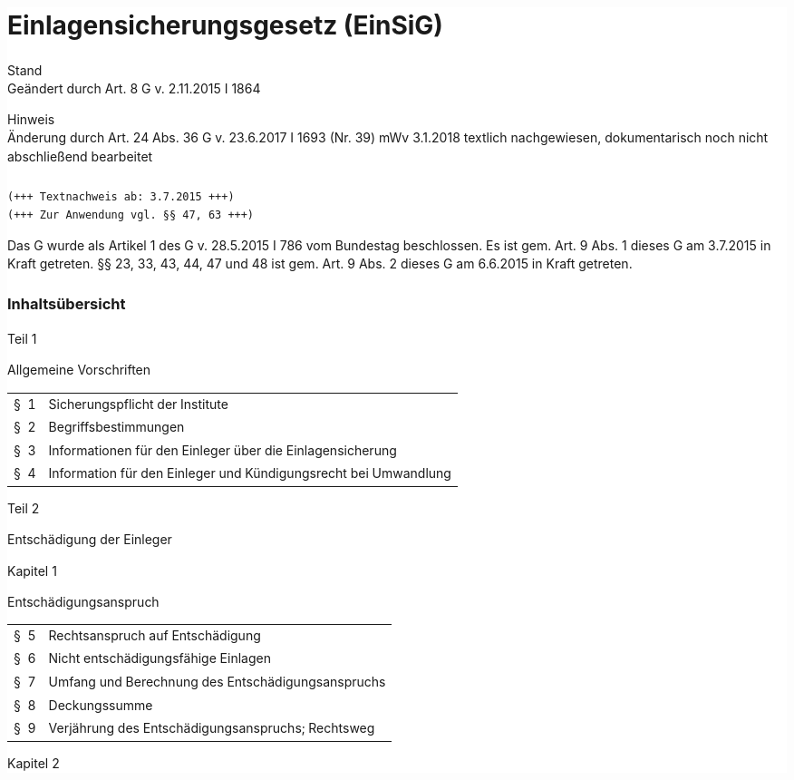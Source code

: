 Einlagensicherungsgesetz (EinSiG)
=================================

Stand  
Geändert durch Art. 8 G v. 2.11.2015 I 1864

Hinweis  
Änderung durch Art. 24 Abs. 36 G v. 23.6.2017 I 1693 (Nr. 39) mWv 3.1.2018 textlich nachgewiesen, dokumentarisch noch nicht abschließend bearbeitet

### 

```
(+++ Textnachweis ab: 3.7.2015 +++)
(+++ Zur Anwendung vgl. §§ 47, 63 +++)
```

Das G wurde als Artikel 1 des G v. 28.5.2015 I 786 vom Bundestag beschlossen. Es ist gem. Art. 9 Abs. 1 dieses G am 3.7.2015 in Kraft getreten. §§ 23, 33, 43, 44, 47 und 48 ist gem. Art. 9 Abs. 2 dieses G am 6.6.2015 in Kraft getreten.

### Inhaltsübersicht

Teil 1

Allgemeine Vorschriften

|      |                                                                 |
|------|-----------------------------------------------------------------|
| §  1 | Sicherungspflicht der Institute                                 |
| §  2 | Begriffsbestimmungen                                            |
| §  3 | Informationen für den Einleger über die Einlagensicherung       |
| §  4 | Information für den Einleger und Kündigungsrecht bei Umwandlung |

Teil 2

Entschädigung der Einleger

Kapitel 1

Entschädigungsanspruch

|      |                                                   |
|------|---------------------------------------------------|
| §  5 | Rechtsanspruch auf Entschädigung                  |
| §  6 | Nicht entschädigungsfähige Einlagen               |
| §  7 | Umfang und Berechnung des Entschädigungsanspruchs |
| §  8 | Deckungssumme                                     |
| §  9 | Verjährung des Entschädigungsanspruchs; Rechtsweg |

Kapitel 2
